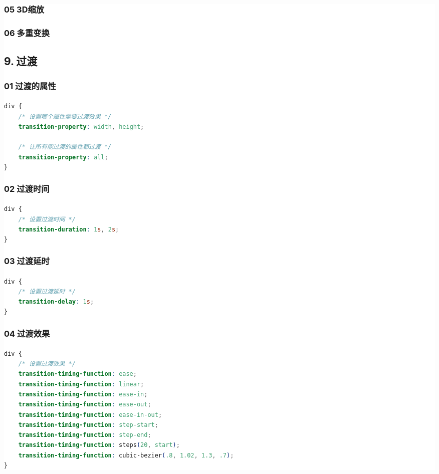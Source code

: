 ### 05 3D缩放

### 06 多重变换

## 9. 过渡

### 01  过渡的属性

```css
div {
	/* 设置哪个属性需要过渡效果 */
	transition-property: width, height;

	/* 让所有能过渡的属性都过渡 */
	transition-property: all;
}
```

### 02  过渡时间

```css
div {
	/* 设置过渡时间 */
	transition-duration: 1s, 2s;
}
```

### 03 过渡延时

```css
div {
	/* 设置过渡延时 */
	transition-delay: 1s;
}
```

### 04  过渡效果

```css
div {
	/* 设置过渡效果 */
	transition-timing-function: ease;
	transition-timing-function: linear;
	transition-timing-function: ease-in;
	transition-timing-function: ease-out;
	transition-timing-function: ease-in-out;
	transition-timing-function: step-start;
	transition-timing-function: step-end;
	transition-timing-function: steps(20, start);
	transition-timing-function: cubic-bezier(.8, 1.02, 1.3, .7);
}
```
